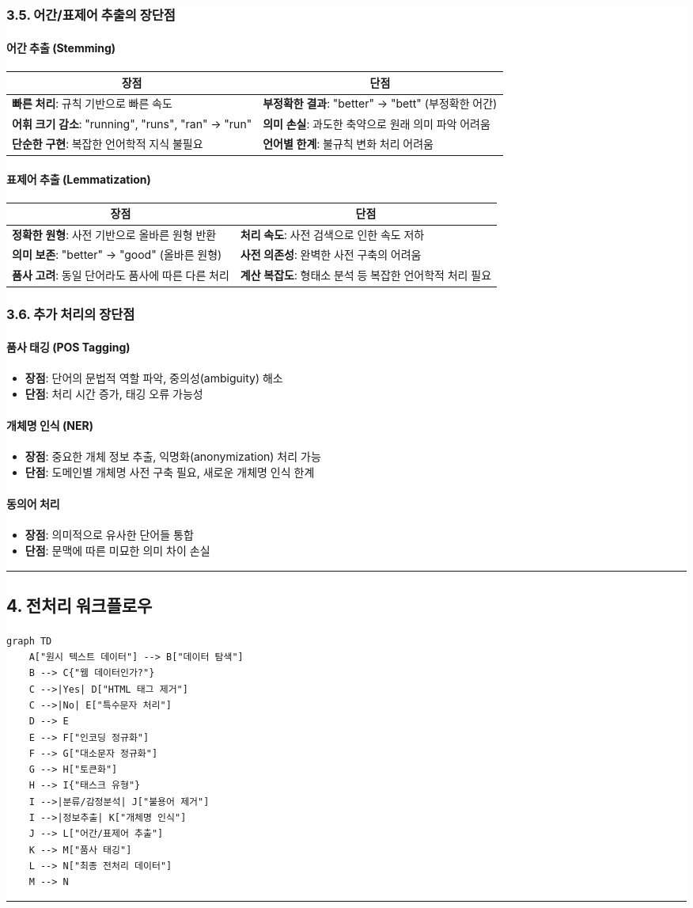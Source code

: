### 3.5. 어간/표제어 추출의 장단점

#### 어간 추출 (Stemming)

| 장점 | 단점 |
|------|------|
| **빠른 처리**: 규칙 기반으로 빠른 속도 | **부정확한 결과**: "better" → "bett" (부정확한 어간) |
| **어휘 크기 감소**: "running", "runs", "ran" → "run" | **의미 손실**: 과도한 축약으로 원래 의미 파악 어려움 |
| **단순한 구현**: 복잡한 언어학적 지식 불필요 | **언어별 한계**: 불규칙 변화 처리 어려움 |

#### 표제어 추출 (Lemmatization)

| 장점 | 단점 |
|------|------|
| **정확한 원형**: 사전 기반으로 올바른 원형 반환 | **처리 속도**: 사전 검색으로 인한 속도 저하 |
| **의미 보존**: "better" → "good" (올바른 원형) | **사전 의존성**: 완벽한 사전 구축의 어려움 |
| **품사 고려**: 동일 단어라도 품사에 따른 다른 처리 | **계산 복잡도**: 형태소 분석 등 복잡한 언어학적 처리 필요 |

### 3.6. 추가 처리의 장단점

#### 품사 태깅 (POS Tagging)
- **장점**: 단어의 문법적 역할 파악, 중의성(ambiguity) 해소
- **단점**: 처리 시간 증가, 태깅 오류 가능성

#### 개체명 인식 (NER)
- **장점**: 중요한 개체 정보 추출, 익명화(anonymization) 처리 가능
- **단점**: 도메인별 개체명 사전 구축 필요, 새로운 개체명 인식 한계

#### 동의어 처리
- **장점**: 의미적으로 유사한 단어들 통합
- **단점**: 문맥에 따른 미묘한 의미 차이 손실

---

## 4. 전처리 워크플로우

```mermaid
graph TD
    A["원시 텍스트 데이터"] --> B["데이터 탐색"]
    B --> C{"웹 데이터인가?"}
    C -->|Yes| D["HTML 태그 제거"]
    C -->|No| E["특수문자 처리"]
    D --> E
    E --> F["인코딩 정규화"]
    F --> G["대소문자 정규화"]
    G --> H["토큰화"]
    H --> I{"태스크 유형"}
    I -->|분류/감정분석| J["불용어 제거"]
    I -->|정보추출| K["개체명 인식"]
    J --> L["어간/표제어 추출"]
    K --> M["품사 태깅"]
    L --> N["최종 전처리 데이터"]
    M --> N
```

---